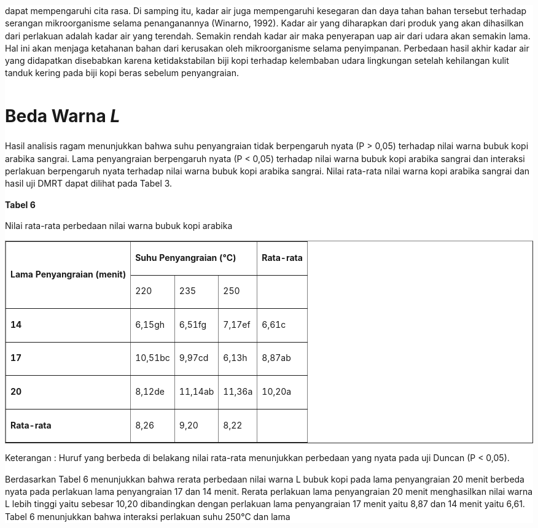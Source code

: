<p><span class="font2">dapat mempengaruhi cita rasa. Di samping itu, kadar air juga mempengaruhi kesegaran dan daya tahan bahan tersebut terhadap serangan mikroorganisme selama penanganannya (Winarno, 1992). Kadar air yang diharapkan dari produk yang akan dihasilkan dari perlakuan adalah kadar air yang terendah. Semakin rendah kadar air maka penyerapan uap air dari udara akan semakin lama. Hal ini akan menjaga ketahanan bahan dari kerusakan oleh mikroorganisme selama penyimpanan. Perbedaan hasil akhir kadar air yang didapatkan disebabkan karena ketidakstabilan biji kopi terhadap kelembaban udara lingkungan setelah kehilangan kulit tanduk kering pada biji kopi beras sebelum penyangraian.</span></p>
<h1><a name="bookmark18"></a><span class="font2" style="font-weight:bold;"><a name="bookmark19"></a>Beda Warna </span><span class="font2" style="font-weight:bold;font-style:italic;">L</span></h1>
<p><span class="font2">Hasil analisis ragam menunjukkan bahwa suhu penyangraian tidak berpengaruh nyata (P &gt;&nbsp;0,05) terhadap nilai warna bubuk kopi arabika sangrai. Lama penyangraian berpengaruh nyata (P &lt;&nbsp;0,05) terhadap nilai warna bubuk kopi arabika sangrai dan interaksi perlakuan berpengaruh nyata terhadap nilai warna bubuk kopi arabika sangrai. Nilai rata-rata nilai warna kopi arabika sangrai dan hasil uji DMRT dapat dilihat pada Tabel 3.</span></p>
<p><span class="font2" style="font-weight:bold;">Tabel 6</span></p>
<p><span class="font2">Nilai rata-rata perbedaan nilai warna bubuk kopi arabika</span></p>
<table border="1">
<tr><td rowspan="2" style="vertical-align:middle;">
<p><span class="font2" style="font-weight:bold;">Lama Penyangraian (menit)</span></p></td><td colspan="3" style="vertical-align:middle;">
<p><span class="font2" style="font-weight:bold;">Suhu Penyangraian (°C)</span></p></td><td style="vertical-align:middle;">
<p><span class="font2" style="font-weight:bold;">Rata-rata</span></p></td></tr>
<tr><td style="vertical-align:middle;">
<p><span class="font2">220</span></p></td><td style="vertical-align:middle;">
<p><span class="font2">235</span></p></td><td style="vertical-align:middle;">
<p><span class="font2">250</span></p></td><td style="vertical-align:top;"></td></tr>
<tr><td style="vertical-align:bottom;">
<p><span class="font2" style="font-weight:bold;">14</span></p></td><td style="vertical-align:bottom;">
<p><span class="font2">6,15gh</span></p></td><td style="vertical-align:bottom;">
<p><span class="font2">6,51fg</span></p></td><td style="vertical-align:bottom;">
<p><span class="font2">7,17ef</span></p></td><td style="vertical-align:bottom;">
<p><span class="font2">6,61c</span></p></td></tr>
<tr><td style="vertical-align:bottom;">
<p><span class="font2" style="font-weight:bold;">17</span></p></td><td style="vertical-align:bottom;">
<p><span class="font2">10,51bc</span></p></td><td style="vertical-align:bottom;">
<p><span class="font2">9,97cd</span></p></td><td style="vertical-align:bottom;">
<p><span class="font2">6,13h</span></p></td><td style="vertical-align:bottom;">
<p><span class="font2">8,87ab</span></p></td></tr>
<tr><td style="vertical-align:bottom;">
<p><span class="font2" style="font-weight:bold;">20</span></p></td><td style="vertical-align:bottom;">
<p><span class="font2">8,12de</span></p></td><td style="vertical-align:bottom;">
<p><span class="font2">11,14ab</span></p></td><td style="vertical-align:bottom;">
<p><span class="font2">11,36a</span></p></td><td style="vertical-align:bottom;">
<p><span class="font2">10,20a</span></p></td></tr>
<tr><td style="vertical-align:middle;">
<p><span class="font2" style="font-weight:bold;">Rata-rata</span></p></td><td style="vertical-align:middle;">
<p><span class="font2">8,26</span></p></td><td style="vertical-align:middle;">
<p><span class="font2">9,20</span></p></td><td style="vertical-align:middle;">
<p><span class="font2">8,22</span></p></td><td style="vertical-align:top;"></td></tr>
</table>
<p><span class="font2">Keterangan : Huruf yang berbeda di belakang nilai rata-rata menunjukkan perbedaan yang nyata pada uji Duncan (P &lt;&nbsp;0,05).</span></p>
<p><span class="font2">Berdasarkan Tabel 6 menunjukkan bahwa rerata perbedaan nilai warna L bubuk kopi pada lama penyangraian 20 menit berbeda nyata pada perlakuan lama penyangraian 17 dan 14 menit. Rerata perlakuan lama penyangraian 20 menit menghasilkan nilai warna L lebih tinggi yaitu sebesar 10,20 dibandingkan dengan perlakuan lama penyangraian 17 menit yaitu 8,87 dan 14 menit yaitu 6,61. Tabel 6 menunjukkan bahwa interaksi perlakuan suhu 250°C dan lama</span></p>